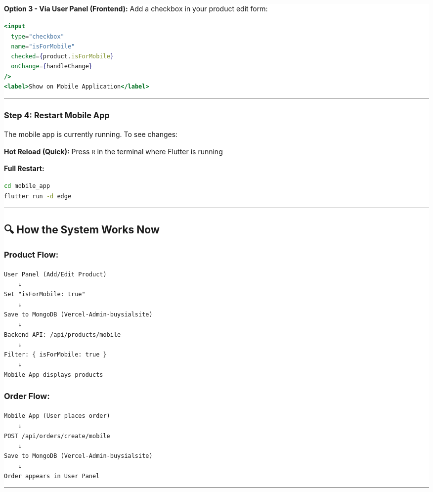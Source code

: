**Option 3 - Via User Panel (Frontend):**
Add a checkbox in your product edit form:
```jsx
<input 
  type="checkbox" 
  name="isForMobile" 
  checked={product.isForMobile}
  onChange={handleChange}
/>
<label>Show on Mobile Application</label>
```

---

### Step 4: Restart Mobile App

The mobile app is currently running. To see changes:

**Hot Reload (Quick):**
Press `R` in the terminal where Flutter is running

**Full Restart:**
```bash
cd mobile_app
flutter run -d edge
```

---

## 🔍 How the System Works Now

### Product Flow:
```
User Panel (Add/Edit Product)
    ↓
Set "isForMobile: true"
    ↓
Save to MongoDB (Vercel-Admin-buysialsite)
    ↓
Backend API: /api/products/mobile
    ↓
Filter: { isForMobile: true }
    ↓
Mobile App displays products
```

### Order Flow:
```
Mobile App (User places order)
    ↓
POST /api/orders/create/mobile
    ↓
Save to MongoDB (Vercel-Admin-buysialsite)
    ↓
Order appears in User Panel
```

---